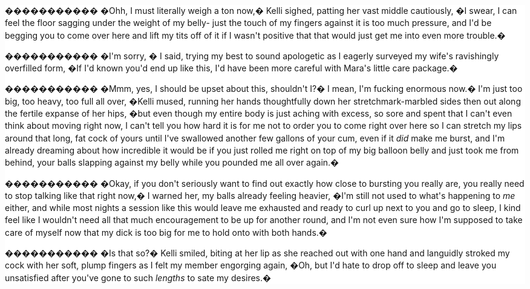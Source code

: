 ����������� �Ohh, I
must literally weigh a ton now,� Kelli sighed, patting her vast middle
cautiously, �I swear, I can feel the floor sagging under the weight of my
belly- just the touch of my fingers against it is too much pressure, and I'd be
begging you to come over here and lift my tits off of it if I wasn't positive
that that would just get me into even more trouble.�


 


����������� �I'm sorry,
� I said, trying my best to sound apologetic as I eagerly surveyed my wife's
ravishingly overfilled form, �If I'd known you'd end up like this, I'd have
been more careful with Mara's little care package.�


 


����������� �Mmm, yes,
I should be upset about this, shouldn't I?�
I mean, I'm fucking enormous now.�
I'm just too big, too heavy, too full all over, �Kelli mused, running
her hands thoughtfully down her stretchmark-marbled sides then out along the
fertile expanse of her hips, �but even though my entire body is just aching
with excess, so sore and spent that I can't even think about moving right now,
I can't tell you how hard it is for me not to order you to come right over here
so I can stretch my lips around that long, fat cock of yours until I've
swallowed another few gallons of your cum, even if it *did* make me burst, and I'm already dreaming about how incredible it
would be if you just rolled me right on top of my big balloon belly and just
took me from behind, your balls slapping against my belly while you pounded me
all over again.�


 


����������� �Okay, if
you don't seriously want to find out exactly how close to bursting you really
are, you really need to stop talking like that right now,� I warned her, my
balls already feeling heavier, �I'm still not used to what's happening to *me* either, and while most nights a
session like this would leave me exhausted and ready to curl up next to you and
go to sleep, I kind feel like I wouldn't need all that much encouragement to be
up for another round, and I'm not even sure how I'm supposed to take care of
myself now that my dick is too big for me to hold onto with both hands.�


 


����������� �Is that
so?� Kelli smiled, biting at her lip as she reached out with one hand and
languidly stroked my cock with her soft, plump fingers as I felt my member
engorging again, �Oh, but I'd hate to drop off to sleep and leave you
unsatisfied after you've gone to such *lengths*
to sate my desires.�

